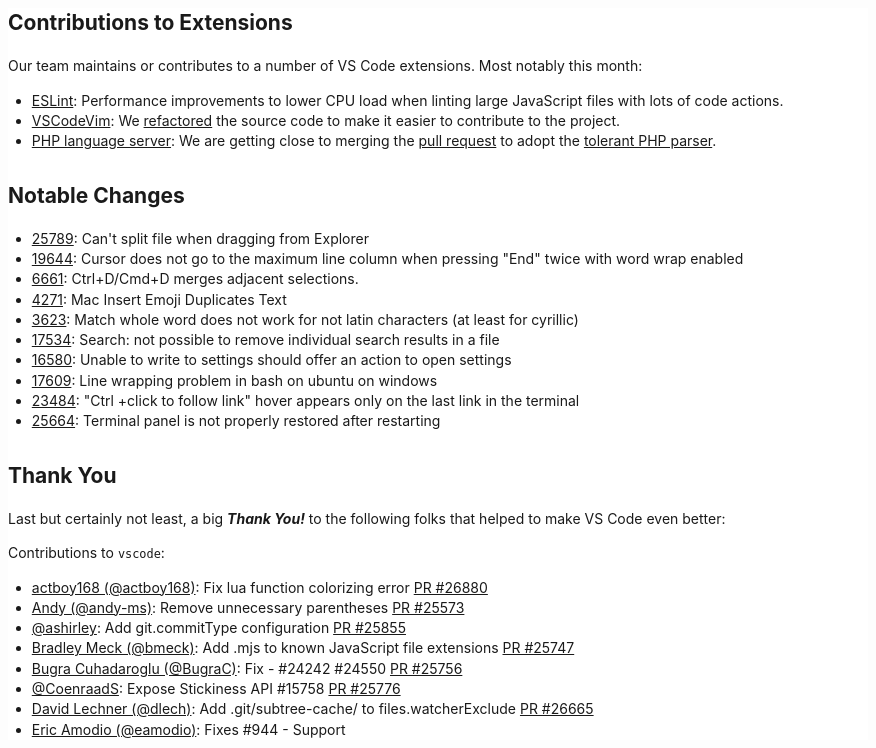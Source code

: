 ## Contributions to Extensions

Our team maintains or contributes to a number of VS Code extensions. Most
notably this month:

- [ESLint](HTTPS://marketplace.visualstudio.com/items?itemName=dbaeumer.vscode-eslint):
  Performance improvements to lower CPU load when linting large JavaScript files
  with lots of code actions.
- [VSCodeVim](HTTPS://marketplace.visualstudio.com/items?itemName=vscodevim.vim):
  We [refactored](HTTPS://github.com/VSCodeVim/Vim/pull/1642) the source code to
  make it easier to contribute to the project.
- [PHP language server](HTTPS://github.com/felixfbecker/php-language-server): We
  are getting close to merging the
  [pull request](HTTPS://github.com/felixfbecker/php-language-server/pull/357)
  to adopt the
  [tolerant PHP parser](HTTPS://github.com/microsoft/tolerant-php-parser).

## Notable Changes

- [25789](HTTPS://github.com/microsoft/vscode/issues/25789): Can't split file
  when dragging from Explorer
- [19644](HTTPS://github.com/microsoft/vscode/issues/19644): Cursor does not go
  to the maximum line column when pressing "End" twice with word wrap enabled
- [6661](HTTPS://github.com/microsoft/vscode/issues/6661): Ctrl+D/Cmd+D merges
  adjacent selections.
- [4271](HTTPS://github.com/microsoft/vscode/issues/4271): Mac Insert Emoji
  Duplicates Text
- [3623](HTTPS://github.com/microsoft/vscode/issues/3623): Match whole word does
  not work for not latin characters (at least for cyrillic)
- [17534](HTTPS://github.com/microsoft/vscode/issues/17534): Search: not
  possible to remove individual search results in a file
- [16580](HTTPS://github.com/microsoft/vscode/issues/16580): Unable to write to
  settings should offer an action to open settings
- [17609](HTTPS://github.com/microsoft/vscode/issues/17609): Line wrapping
  problem in bash on ubuntu on windows
- [23484](HTTPS://github.com/microsoft/vscode/issues/23484): "Ctrl +click to
  follow link" hover appears only on the last link in the terminal
- [25664](HTTPS://github.com/microsoft/vscode/issues/25664): Terminal panel is
  not properly restored after restarting

## Thank You

Last but certainly not least, a big _**Thank You!**_ to the following folks that
helped to make VS Code even better:

Contributions to `vscode`:

- [actboy168 (@actboy168)](HTTPS://github.com/actboy168): Fix lua function
  colorizing error [PR #26880](HTTPS://github.com/microsoft/vscode/pull/26880)
- [Andy (@andy-ms)](HTTPS://github.com/andy-ms): Remove unnecessary parentheses
  [PR #25573](HTTPS://github.com/microsoft/vscode/pull/25573)
- [@ashirley](HTTPS://github.com/ashirley): Add git.commitType configuration
  [PR #25855](HTTPS://github.com/microsoft/vscode/pull/25855)
- [Bradley Meck (@bmeck)](HTTPS://github.com/bmeck): Add .mjs to known
  JavaScript file extensions
  [PR #25747](HTTPS://github.com/microsoft/vscode/pull/25747)
- [Bugra Cuhadaroglu (@BugraC)](HTTPS://github.com/BugraC): Fix - #24242 #24550
  [PR #25756](HTTPS://github.com/microsoft/vscode/pull/25756)
- [@CoenraadS](HTTPS://github.com/CoenraadS): Expose Stickiness API #15758
  [PR #25776](HTTPS://github.com/microsoft/vscode/pull/25776)
- [David Lechner (@dlech)](HTTPS://github.com/dlech): Add .git/subtree-cache/ to
  files.watcherExclude
  [PR #26665](HTTPS://github.com/microsoft/vscode/pull/26665)
- [Eric Amodio (@eamodio)](HTTPS://github.com/eamodio): Fixes #944 - Support